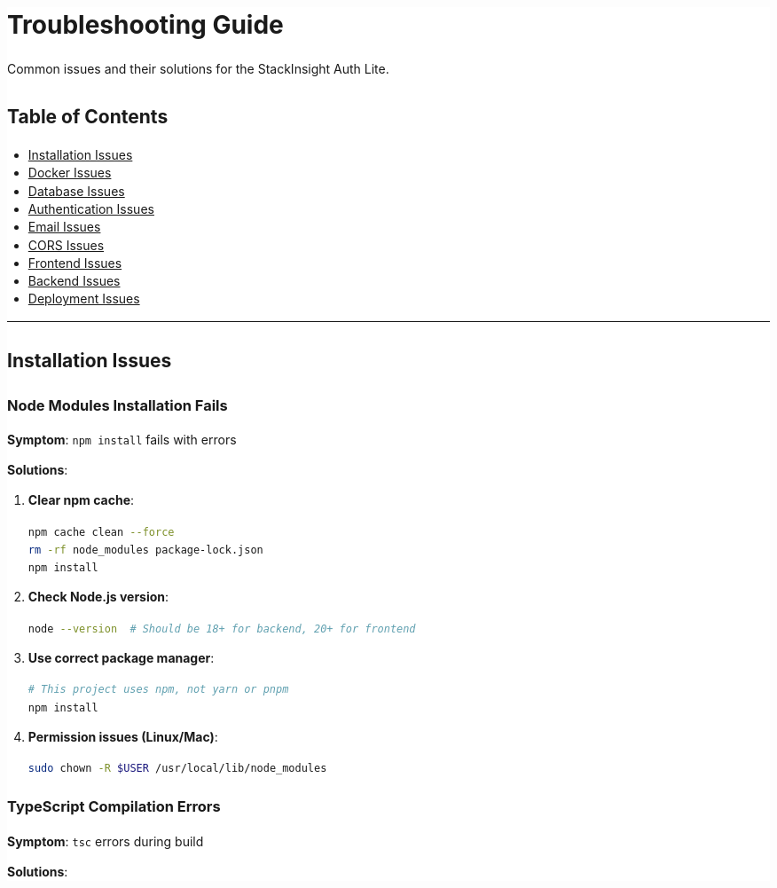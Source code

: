 # Troubleshooting Guide

Common issues and their solutions for the StackInsight Auth Lite.

## Table of Contents

- [Installation Issues](#installation-issues)
- [Docker Issues](#docker-issues)
- [Database Issues](#database-issues)
- [Authentication Issues](#authentication-issues)
- [Email Issues](#email-issues)
- [CORS Issues](#cors-issues)
- [Frontend Issues](#frontend-issues)
- [Backend Issues](#backend-issues)
- [Deployment Issues](#deployment-issues)

---

## Installation Issues

### Node Modules Installation Fails

**Symptom**: `npm install` fails with errors

**Solutions**:

1. **Clear npm cache**:
   ```bash
   npm cache clean --force
   rm -rf node_modules package-lock.json
   npm install
   ```

2. **Check Node.js version**:
   ```bash
   node --version  # Should be 18+ for backend, 20+ for frontend
   ```

3. **Use correct package manager**:
   ```bash
   # This project uses npm, not yarn or pnpm
   npm install
   ```

4. **Permission issues (Linux/Mac)**:
   ```bash
   sudo chown -R $USER /usr/local/lib/node_modules
   ```

### TypeScript Compilation Errors

**Symptom**: `tsc` errors during build

**Solutions**:
